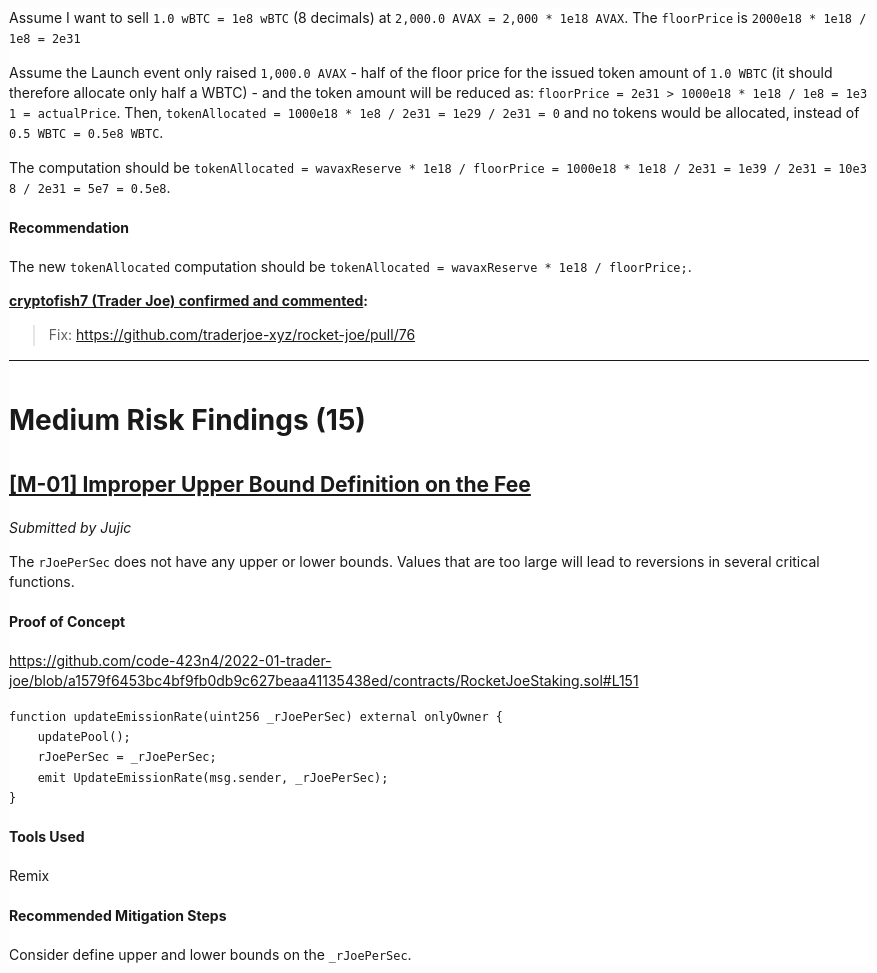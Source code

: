 Assume I want to sell `1.0 wBTC = 1e8 wBTC` (8 decimals) at `2,000.0 AVAX = 2,000 * 1e18 AVAX`.
The `floorPrice` is `2000e18 * 1e18 / 1e8 = 2e31`

Assume the Launch event only raised `1,000.0 AVAX` - half of the floor price for the issued token amount of `1.0 WBTC` (it should therefore allocate only half a WBTC) - and the token amount will be reduced as: `floorPrice = 2e31 > 1000e18 * 1e18 / 1e8 = 1e31 = actualPrice`.
Then, `tokenAllocated = 1000e18 * 1e8 / 2e31 = 1e29 / 2e31 = 0` and no tokens would be allocated, instead of `0.5 WBTC = 0.5e8 WBTC`.

The computation should be `tokenAllocated = wavaxReserve * 1e18 / floorPrice = 1000e18 * 1e18 / 2e31 = 1e39 / 2e31 = 10e38 / 2e31 = 5e7 = 0.5e8`.

#### Recommendation

The new `tokenAllocated` computation should be `tokenAllocated = wavaxReserve * 1e18 / floorPrice;`.

**[cryptofish7 (Trader Joe) confirmed and commented](https://github.com/code-423n4/2022-01-trader-joe-findings/issues/193#issuecomment-1035433466):**
 > Fix: https://github.com/traderjoe-xyz/rocket-joe/pull/76



***

 
# Medium Risk Findings (15)
## [[M-01] Improper Upper Bound Definition on the Fee](https://github.com/code-423n4/2022-01-trader-joe-findings/issues/255)
_Submitted by Jujic_

The `rJoePerSec` does not have any upper or lower bounds. Values that are too large will lead to reversions in several critical functions.

#### Proof of Concept

<https://github.com/code-423n4/2022-01-trader-joe/blob/a1579f6453bc4bf9fb0db9c627beaa41135438ed/contracts/RocketJoeStaking.sol#L151>
```solidity
function updateEmissionRate(uint256 _rJoePerSec) external onlyOwner {
    updatePool();
    rJoePerSec = _rJoePerSec;
    emit UpdateEmissionRate(msg.sender, _rJoePerSec);
}
```

#### Tools Used

Remix

#### Recommended Mitigation Steps

Consider define  upper and lower bounds on the `_rJoePerSec`.
